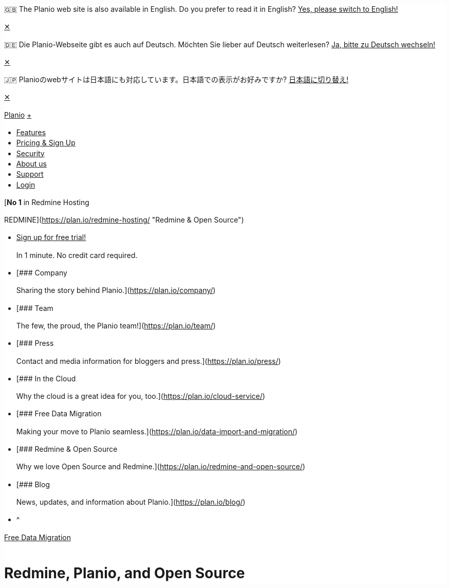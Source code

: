 🇬🇧 The Planio web site is also available in English. Do you prefer to read it in English? [Yes, please switch to English!](https://plan.io/redmine-and-open-source/)

[✕](#)

🇩🇪 Die Planio-Webseite gibt es auch auf Deutsch. Möchten Sie lieber auf Deutsch weiterlesen? [Ja, bitte zu Deutsch wechseln!](https://plan.io/de/redmine-und-open-source/)

[✕](#)

🇯🇵 Planioのwebサイトは日本語にも対応しています。日本語での表示がお好みですか? [日本語に切り替え!](https://plan.io/ja/redmine-and-open-source/)

[✕](#)

[Planio](https://plan.io/) [+](#)

* [Features](https://plan.io/task-management/)
* [Pricing & Sign Up](https://plan.io/pricing/)
* [Security](https://plan.io/data-center-security/)
* [About us](https://plan.io/company/)
* [Support](https://plan.io/frequently-asked-questions/)
* [Login](https://accounts.plan.io/login)

[**No 1** in Redmine Hosting

REDMINE](https://plan.io/redmine-hosting/ "Redmine & Open Source")

* [Sign up for free trial!](https://accounts.plan.io/signup/Diamond?locale=en)
    
    In 1 minute. No credit card required.
    
* [### Company
    
    Sharing the story behind Planio.](https://plan.io/company/)
* [### Team
    
    The few, the proud, the Planio team!](https://plan.io/team/)
* [### Press
    
    Contact and media information for bloggers and press.](https://plan.io/press/)
* [### In the Cloud
    
    Why the cloud is a great idea for you, too.](https://plan.io/cloud-service/)
* [### Free Data Migration
    
    Making your move to Planio seamless.](https://plan.io/data-import-and-migration/)
* [### Redmine & Open Source
    
    Why we love Open Source and Redmine.](https://plan.io/redmine-and-open-source/)
* [### Blog
    
    News, updates, and information about Planio.](https://plan.io/blog/)

* ^

[Free Data Migration](https://plan.io/data-import-and-migration/ "Free Data Migration")

Redmine, Planio, and Open Source
================================
